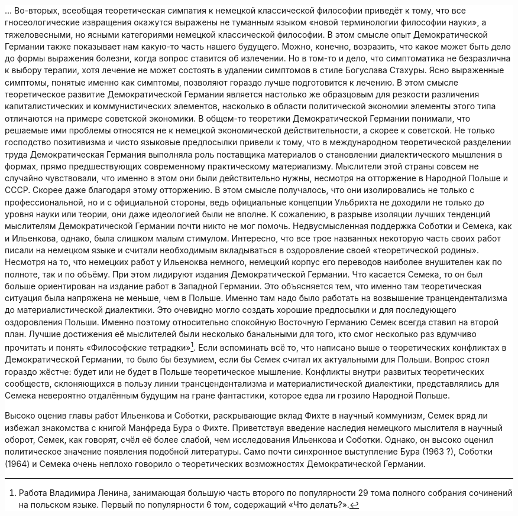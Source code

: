... Во-вторых, всеобщая теоретическая симпатия к немецкой классической философии приведёт к тому, что все гносеологические извращения окажутся выражены не туманным языком «новой терминологии философии науки», а тяжеловесными, но ясными категориями немецкой классической философии. В этом смысле опыт Демократической Германии также показывает нам какую-то часть нашего будущего. Можно, конечно, возразить, что какое может быть дело до формы выражения болезни, когда вопрос ставится об излечении. Но в том-то и дело, что симптоматика не безразлична к выбору терапии, хотя лечение не может состоять в удалении симптомов в стиле Богуслава Стахуры. Ясно выраженные симптомы, понятые именно как симптомы, позволяют гораздо лучше подготовится к лечению. В этом смысле теоретическое развитие Демократической Германии является настолько же образцовым для резкости различения капиталистических и коммунистических элементов, насколько в области политической экономии элементы этого типа отличаются на примере советской экономики. В общем-то теоретики Демократической Германии понимали, что решаемые ими проблемы относятся не к немецкой экономической действительности, а скорее к советской. Не только господство позитивизма и чисто языковые предпосылки привели к тому, что в международном теоретической разделении труда Демократическая Германия выполняла роль поставщика материалов о становлении диалектического мышления в формах, прямо предшествующих современному практическому материализму. Мыслители этой страны совсем не случайно чувствовали, что именно в этом они были действительно нужны, несмотря на отторжение в Народной Польше и СССР. Скорее даже благодаря этому отторжению. В этом смысле получалось, что они изолировались не только с профессиональной, но и с официальной стороны, ведь официальные концепции Ульбрихта не доходили не только до уровня науки или теории, они даже идеологией были не вполне. К сожалению, в разрыве изоляции лучших тенденций мыслителям Демократической Германии почти никто не мог помочь. Недвусмысленная поддержка Соботки и Семека, как и Ильенкова, однако, была слишком малым стимулом. Интересно, что все трое названных некоторую часть своих работ писали на немецком языке и считали необходимым вкладываться в оздоровление своей «теоретической родины». Несмотря на то, что немецких работ у Ильеноква немного, немецкий корпус его переводов наиболее внушителен как по полноте, так и по объёму. При этом лидируют издания Демократической Германии. Что касается Семека, то он был больше ориентирован на издание работ в Западной Германии. Это объясняется тем, что именно там теоретическая ситуация была напряжена не меньше, чем в Польше. Именно там надо было работать на возвышение транцендентализма до материалистической диалектики. Это очевидно могло создать хорошие предпосылки и для последующего оздоровления Польши. Именно поэтому относительно спокойную Восточную Германию Семек всегда ставил на второй план. Лучшие достижения её мыслителей были несколько банальными для того, кто смог несколько раз вдумчиво прочитать и понять «Философские тетрадки»[^16]. Если вспоминать всё то, что написано выше о теоретических конфликтах в Демократической Германии, то было бы безумием, если бы Семек считал их актуальными для Польши. Вопрос стоял гораздо жёстче: будет или не будет в Польше теоретическое мышление. Конфликты внутри развитых теоретических сообществ, склоняющихся в пользу линии трансцендентализма и материалистической диалектики, представлялись для Семека невероятно отдалённым будущим на гране фантастики, которое едва ли грозило Народной Польше.

Высоко оценив главы работ Ильенкова и Соботки, раскрывающие вклад Фихте в научный коммунизм, Семек вряд ли избежал знакомства с книгой Манфреда Бура о Фихте. Приветствуя введение наследия немецкого мыслителя в научный оборот, Семек, как говорят, счёл её более слабой, чем исследования Ильенкова и Соботки. Однако, он высоко оценил политическое значение появления подобной литературы. Само почти синхронное выступление Бура (1963 ?), Соботки (1964) и Семека очень неплохо говорило о теоретических возможностях Демократической Германии.


[^1]: Нем. Ein kraftvolle Persönlichkeit und ein Revolutionär, der zum besten gehört, was unser Volk hervorgebracht hat.
[^2]: Нем. Anschluß - политическое поглощение. Первый аншлюс - поглощение республики Австрия в конце 1930-х годов. Второй аншлюс - поглощение Демократической Германии.
[^3]: Российский читатель может прочитать о состоянии Германии между 1648 и 1740 годами у Чернышевского в сборнике статей «[Лессинг, его время, его жизнь и деятельность](/bibl/Lessing.html)» (IV том ПСС).
[^4]: Это название последней прижизненной статьи Карла Либкнехта.
[^5]: См. [http://caute.ru/ilyenkov/texts/len/intro.html](http://caute.ru/ilyenkov/texts/len/intro.html)
[^6]: В Демократической Германии поражённые вещизмом поляки высмеивались в анекдотах. В одном из анекдотов поляк осаждает берлинский обувной магазин с целью купить более дешёвую и эстетичную немецкую обувь с советским телевизором под мышкой и венгерскими консервами в сумке.
[^7]: Пол. Edward Gierek, политический руководитель Народной Польши в с 1970-го по 1980-й год.
[^8]: Нем. Berlin-Hauptstadt - устойчивый оборот, обозначающий восточную часть Берлина, не имевшую паспортного контроля с Демократической Германией и выполнявшую функции её столицы.
[^9]: Чернышевский и Дембовский не имели возможности не только практически, но и теоретически воспроизвести диалектику как логику и как теорию познания. Оторванная от этих определений диалектика неизбежно тяготеет к схематике, «всеобщей теории всего, чего угодно». Заслугой Герцена и Каменского, Белинского и Дембовского, а также Чернышевского, является попытка ревизовать гегелевскую диалектику, особенной заслугой Чернышевского является попытка отнестись к диалектике более критически, чем Людвиг Фейербах - Авт.
[^10]: Нем. Die innerdeutsche Grenze - устойчивое словосочетание, политический и правовой термин, речевой штамп - Пер.
[^11]: Индексные цифры обозначают «поколения» или «эпохи», разделяемые разгромами и сериями внесудебных расправ с руководством организации. Существование III эпохи, аналогичной первым двум, нередко ставится под сомнение, многих её деятелей обвиняют в прямой работе на политическую полицию.
[^12]: Намерение включить территории Демократической Германии в состав BRD немецкая литература приписывает Хрущёву и его окружению, относя его наибольшую поддержку ко временам так называемого Карибского кризиса, то есть наибольшей активности по внедрению NÖSPL.
[^13]: K. Marx, Thesen über Feuerbach, 1845. В контексте работы обсуждается отношение к миру как средству индивидуальных желаний в иудействе и как к самозначимой целостности в христианстве. Подробнее с контекстом полемики восточный читатель может ознакомиться по письму Ильенкова [http://caute.ru/ilyenkov/texts/phc/imel.html](http://caute.ru/ilyenkov/texts/phc/imel.html).
[^14]: Нем. Die Wissenschaftslehre.
[^15]: В оригинале «revoco» - костёльная латинская форма отречения - Авт.
[^16]: Работа Владимира Ленина, занимающая большую часть второго по популярности 29 тома полного собрания сочинений на польском языке. Первый по популярности 6 том, содержащий «Что делать?».